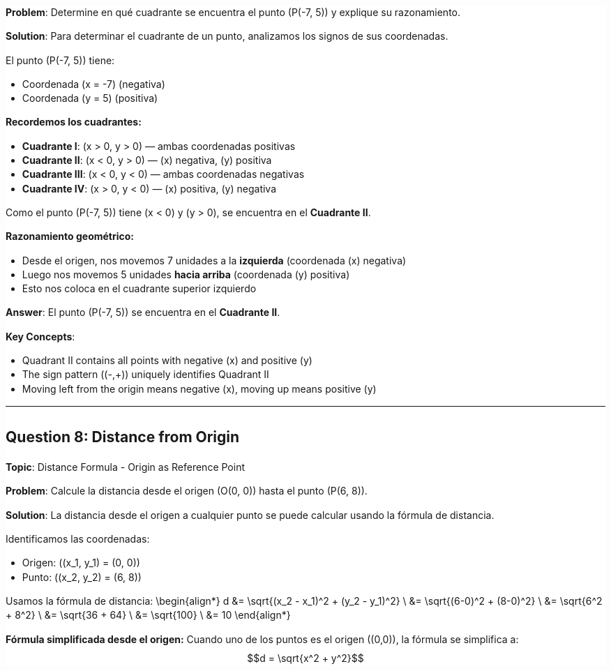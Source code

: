 **Problem**: Determine en qué cuadrante se encuentra el punto \(P(-7, 5)\) y explique su razonamiento.

**Solution**:
Para determinar el cuadrante de un punto, analizamos los signos de sus coordenadas.

El punto \(P(-7, 5)\) tiene:
- Coordenada \(x = -7\) (negativa)
- Coordenada \(y = 5\) (positiva)

**Recordemos los cuadrantes:**
- **Cuadrante I**: \(x > 0, y > 0\) — ambas coordenadas positivas
- **Cuadrante II**: \(x < 0, y > 0\) — \(x\) negativa, \(y\) positiva
- **Cuadrante III**: \(x < 0, y < 0\) — ambas coordenadas negativas
- **Cuadrante IV**: \(x > 0, y < 0\) — \(x\) positiva, \(y\) negativa

Como el punto \(P(-7, 5)\) tiene \(x < 0\) y \(y > 0\), se encuentra en el **Cuadrante II**.

**Razonamiento geométrico:**
- Desde el origen, nos movemos 7 unidades a la **izquierda** (coordenada \(x\) negativa)
- Luego nos movemos 5 unidades **hacia arriba** (coordenada \(y\) positiva)
- Esto nos coloca en el cuadrante superior izquierdo

**Answer**: El punto \(P(-7, 5)\) se encuentra en el **Cuadrante II**.

**Key Concepts**:
- Quadrant II contains all points with negative \(x\) and positive \(y\)
- The sign pattern \((-,+)\) uniquely identifies Quadrant II
- Moving left from the origin means negative \(x\), moving up means positive \(y\)

---

## Question 8: Distance from Origin
**Topic**: Distance Formula - Origin as Reference Point

**Problem**: Calcule la distancia desde el origen \(O(0, 0)\) hasta el punto \(P(6, 8)\).

**Solution**:
La distancia desde el origen a cualquier punto se puede calcular usando la fórmula de distancia.

Identificamos las coordenadas:
- Origen: \((x_1, y_1) = (0, 0)\)
- Punto: \((x_2, y_2) = (6, 8)\)

Usamos la fórmula de distancia:
\begin{align*}
d &= \sqrt{(x_2 - x_1)^2 + (y_2 - y_1)^2} \\
  &= \sqrt{(6-0)^2 + (8-0)^2} \\
  &= \sqrt{6^2 + 8^2} \\
  &= \sqrt{36 + 64} \\
  &= \sqrt{100} \\
  &= 10
\end{align*}

**Fórmula simplificada desde el origen:**
Cuando uno de los puntos es el origen \((0,0)\), la fórmula se simplifica a:
$$d = \sqrt{x^2 + y^2}$$
